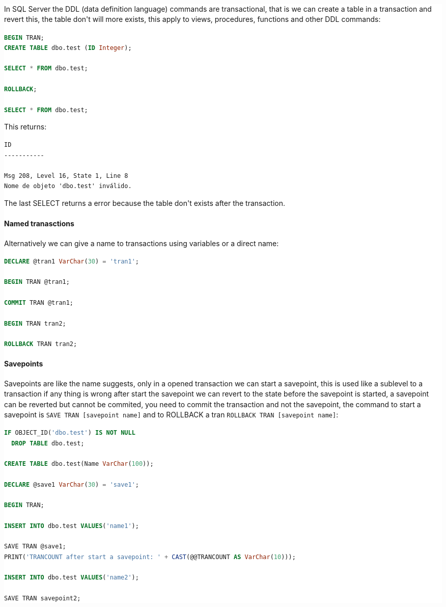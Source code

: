   In SQL Server the DDL (data definition language) commands are transactional, that is we can create a table in a transaction and revert this, the table don't will more exists, this apply to views, procedures, functions and other DDL commands:

```sql
BEGIN TRAN;
CREATE TABLE dbo.test (ID Integer);

SELECT * FROM dbo.test;

ROLLBACK;

SELECT * FROM dbo.test;
```

This returns:

```
ID
-----------

Msg 208, Level 16, State 1, Line 8
Nome de objeto 'dbo.test' inválido.
```

The last SELECT returns a error because the table don't exists after the transaction.

#### Named tranasctions

  Alternatively we can give a name to transactions using variables or a direct name:

```sql
DECLARE @tran1 VarChar(30) = 'tran1';

BEGIN TRAN @tran1;

COMMIT TRAN @tran1;

BEGIN TRAN tran2;

ROLLBACK TRAN tran2;
```

#### Savepoints

  Savepoints are like the name suggests, only in a opened transaction we can start a savepoint, this is used like a sublevel to a transaction if any thing is wrong after start the savepoint we can revert to the state before the savepoint is started, a savepoint can be reverted but cannot be commited, you need to commit the transaction and not the savepoint, the command to start a savepoint is `SAVE TRAN [savepoint name]` and to ROLLBACK a tran `ROLLBACK TRAN [savepoint name]`:

```sql
IF OBJECT_ID('dbo.test') IS NOT NULL
  DROP TABLE dbo.test;

CREATE TABLE dbo.test(Name VarChar(100));

DECLARE @save1 VarChar(30) = 'save1';

BEGIN TRAN;

INSERT INTO dbo.test VALUES('name1');

SAVE TRAN @save1;
PRINT('TRANCOUNT after start a savepoint: ' + CAST(@@TRANCOUNT AS VarChar(10)));

INSERT INTO dbo.test VALUES('name2');

SAVE TRAN savepoint2;
```